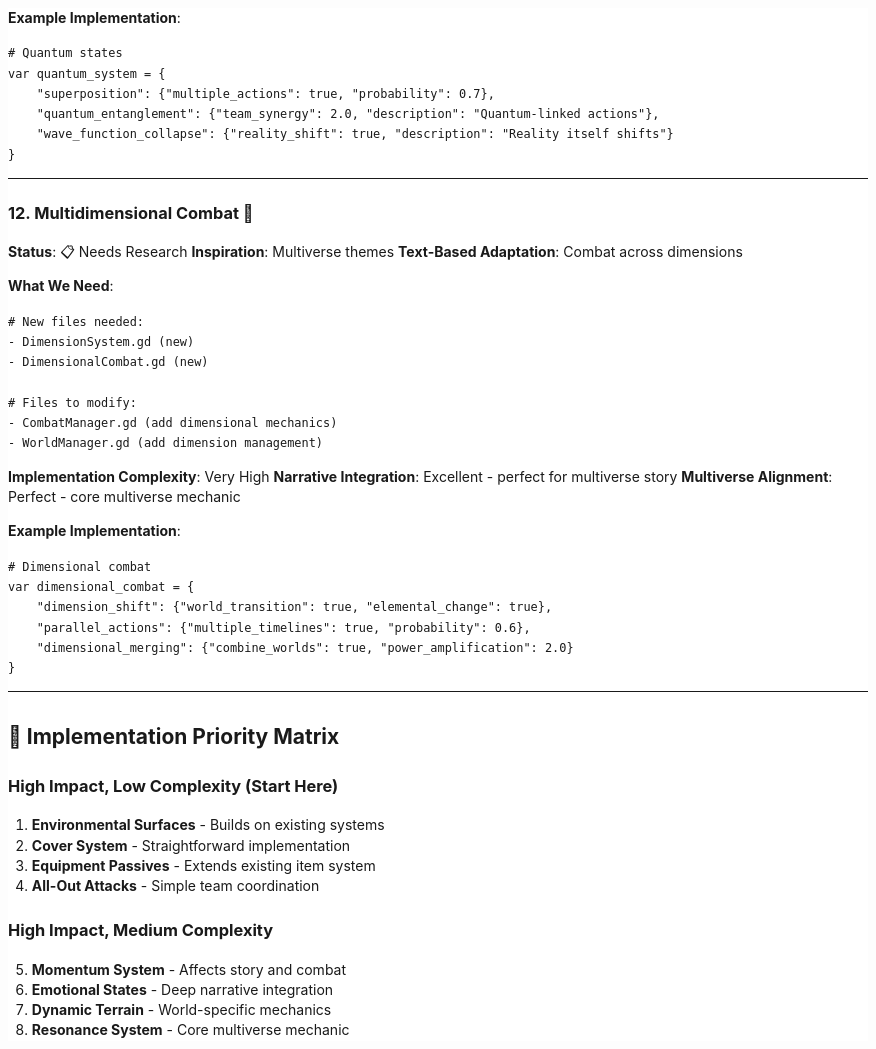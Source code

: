 **Example Implementation**:
```gdscript
# Quantum states
var quantum_system = {
    "superposition": {"multiple_actions": true, "probability": 0.7},
    "quantum_entanglement": {"team_synergy": 2.0, "description": "Quantum-linked actions"},
    "wave_function_collapse": {"reality_shift": true, "description": "Reality itself shifts"}
}
```

---

### **12. Multidimensional Combat** 🌌
**Status**: 📋 Needs Research
**Inspiration**: Multiverse themes
**Text-Based Adaptation**: Combat across dimensions

**What We Need**:
```gdscript
# New files needed:
- DimensionSystem.gd (new)
- DimensionalCombat.gd (new)

# Files to modify:
- CombatManager.gd (add dimensional mechanics)
- WorldManager.gd (add dimension management)
```

**Implementation Complexity**: Very High
**Narrative Integration**: Excellent - perfect for multiverse story
**Multiverse Alignment**: Perfect - core multiverse mechanic

**Example Implementation**:
```gdscript
# Dimensional combat
var dimensional_combat = {
    "dimension_shift": {"world_transition": true, "elemental_change": true},
    "parallel_actions": {"multiple_timelines": true, "probability": 0.6},
    "dimensional_merging": {"combine_worlds": true, "power_amplification": 2.0}
}
```

---

## 🎯 **Implementation Priority Matrix**

### **High Impact, Low Complexity** (Start Here)
1. **Environmental Surfaces** - Builds on existing systems
2. **Cover System** - Straightforward implementation
3. **Equipment Passives** - Extends existing item system
4. **All-Out Attacks** - Simple team coordination

### **High Impact, Medium Complexity**
5. **Momentum System** - Affects story and combat
6. **Emotional States** - Deep narrative integration
7. **Dynamic Terrain** - World-specific mechanics
8. **Resonance System** - Core multiverse mechanic
